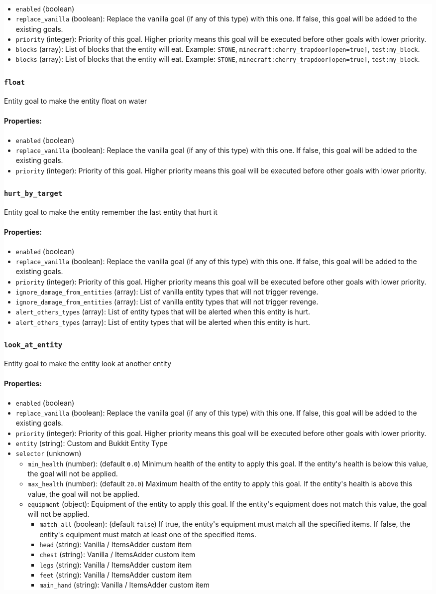 * `enabled` (boolean)
* `replace_vanilla` (boolean): Replace the vanilla goal (if any of this type) with this one. If false, this goal will be added to the existing goals.
* `priority` (integer): Priority of this goal. Higher priority means this goal will be executed before other goals with lower priority.
* `blocks` (array): List of blocks that the entity will eat. Example: `STONE`, `minecraft:cherry_trapdoor[open=true]`, `test:my_block`.
* `blocks` (array): List of blocks that the entity will eat. Example: `STONE`, `minecraft:cherry_trapdoor[open=true]`, `test:my_block`.

### `float`

Entity goal to make the entity float on water

#### Properties:

* `enabled` (boolean)
* `replace_vanilla` (boolean): Replace the vanilla goal (if any of this type) with this one. If false, this goal will be added to the existing goals.
* `priority` (integer): Priority of this goal. Higher priority means this goal will be executed before other goals with lower priority.

### `hurt_by_target`

Entity goal to make the entity remember the last entity that hurt it

#### Properties:

* `enabled` (boolean)
* `replace_vanilla` (boolean): Replace the vanilla goal (if any of this type) with this one. If false, this goal will be added to the existing goals.
* `priority` (integer): Priority of this goal. Higher priority means this goal will be executed before other goals with lower priority.
* `ignore_damage_from_entities` (array): List of vanilla entity types that will not trigger revenge.
* `ignore_damage_from_entities` (array): List of vanilla entity types that will not trigger revenge.
* `alert_others_types` (array): List of entity types that will be alerted when this entity is hurt.
* `alert_others_types` (array): List of entity types that will be alerted when this entity is hurt.

### `look_at_entity`

Entity goal to make the entity look at another entity

#### Properties:

* `enabled` (boolean)
* `replace_vanilla` (boolean): Replace the vanilla goal (if any of this type) with this one. If false, this goal will be added to the existing goals.
* `priority` (integer): Priority of this goal. Higher priority means this goal will be executed before other goals with lower priority.
* `entity` (string): Custom and Bukkit Entity Type
* `selector` (unknown)
  * `min_health` (number): (default `0.0`) Minimum health of the entity to apply this goal. If the entity's health is below this value, the goal will not be applied.
  * `max_health` (number): (default `20.0`) Maximum health of the entity to apply this goal. If the entity's health is above this value, the goal will not be applied.
  * `equipment` (object): Equipment of the entity to apply this goal. If the entity's equipment does not match this value, the goal will not be applied.
    * `match_all` (boolean): (default `false`) If true, the entity's equipment must match all the specified items. If false, the entity's equipment must match at least one of the specified items.
    * `head` (string): Vanilla / ItemsAdder custom item
    * `chest` (string): Vanilla / ItemsAdder custom item
    * `legs` (string): Vanilla / ItemsAdder custom item
    * `feet` (string): Vanilla / ItemsAdder custom item
    * `main_hand` (string): Vanilla / ItemsAdder custom item